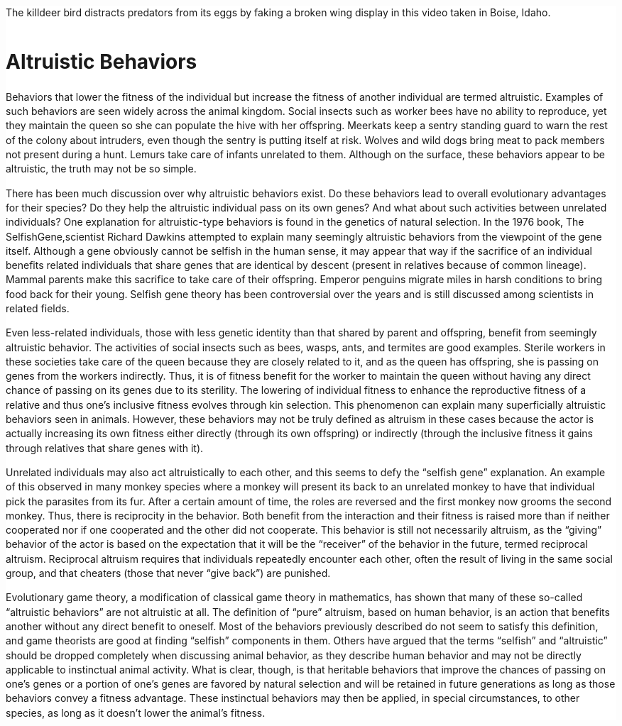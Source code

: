The killdeer bird distracts predators from its eggs by faking a broken wing display in this video taken in Boise, Idaho.

# Altruistic Behaviors

Behaviors that lower the fitness of the individual but increase the fitness of another individual are termed altruistic. Examples of such behaviors are seen widely across the animal kingdom. Social insects such as worker bees have no ability to reproduce, yet they maintain the queen so she can populate the hive with her offspring. Meerkats keep a sentry standing guard to warn the rest of the colony about intruders, even though the sentry is putting itself at risk. Wolves and wild dogs bring meat to pack members not present during a hunt. Lemurs take care of infants unrelated to them. Although on the surface, these behaviors appear to be altruistic, the truth may not be so simple.

There has been much discussion over why altruistic behaviors exist. Do these behaviors lead to overall evolutionary advantages for their species? Do they help the altruistic individual pass on its own genes? And what about such activities between unrelated individuals? One explanation for altruistic-type behaviors is found in the genetics of natural selection. In the 1976 book, The SelfishGene,scientist Richard Dawkins attempted to explain many seemingly altruistic behaviors from the viewpoint of the gene itself. Although a gene obviously cannot be selfish in the human sense, it may appear that way if the sacrifice of an individual benefits related individuals that share genes that are identical by descent (present in relatives because of common lineage). Mammal parents make this sacrifice to take care of their offspring. Emperor penguins migrate miles in harsh conditions to bring food back for their young. Selfish gene theory has been controversial over the years and is still discussed among scientists in related fields.

Even less-related individuals, those with less genetic identity than that shared by parent and offspring, benefit from seemingly altruistic behavior. The activities of social insects such as bees, wasps, ants, and termites are good examples. Sterile workers in these societies take care of the queen because they are closely related to it, and as the queen has offspring, she is passing on genes from the workers indirectly. Thus, it is of fitness benefit for the worker to maintain the queen without having any direct chance of passing on its genes due to its sterility. The lowering of individual fitness to enhance the reproductive fitness of a relative and thus one’s inclusive fitness evolves through kin selection. This phenomenon can explain many superficially altruistic behaviors seen in animals. However, these behaviors may not be truly defined as altruism in these cases because the actor is actually increasing its own fitness either directly (through its own offspring) or indirectly (through the inclusive fitness it gains through relatives that share genes with it).

Unrelated individuals may also act altruistically to each other, and this seems to defy the “selfish gene” explanation. An example of this observed in many monkey species where a monkey will present its back to an unrelated monkey to have that individual pick the parasites from its fur. After a certain amount of time, the roles are reversed and the first monkey now grooms the second monkey. Thus, there is reciprocity in the behavior. Both benefit from the interaction and their fitness is raised more than if neither cooperated nor if one cooperated and the other did not cooperate. This behavior is still not necessarily altruism, as the “giving” behavior of the actor is based on the expectation that it will be the “receiver” of the behavior in the future, termed reciprocal altruism. Reciprocal altruism requires that individuals repeatedly encounter each other, often the result of living in the same social group, and that cheaters (those that never “give back”) are punished.

Evolutionary game theory, a modification of classical game theory in mathematics, has shown that many of these so-called “altruistic behaviors” are not altruistic at all. The definition of “pure” altruism, based on human behavior, is an action that benefits another without any direct benefit to oneself. Most of the behaviors previously described do not seem to satisfy this definition, and game theorists are good at finding “selfish” components in them. Others have argued that the terms “selfish” and “altruistic” should be dropped completely when discussing animal behavior, as they describe human behavior and may not be directly applicable to instinctual animal activity. What is clear, though, is that heritable behaviors that improve the chances of passing on one’s genes or a portion of one’s genes are favored by natural selection and will be retained in future generations as long as those behaviors convey a fitness advantage. These instinctual behaviors may then be applied, in special circumstances, to other species, as long as it doesn’t lower the animal’s fitness.
